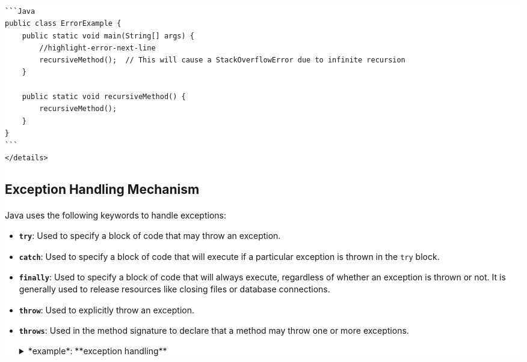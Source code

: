 	```Java
	public class ErrorExample {
	    public static void main(String[] args) {
	        //highlight-error-next-line
	        recursiveMethod();  // This will cause a StackOverflowError due to infinite recursion
	    }

	    public static void recursiveMethod() {
	        recursiveMethod();
	    }
	}
	```
	</details>

## Exception Handling Mechanism
Java uses the following keywords to handle exceptions:

- **`try`**: Used to specify a block of code that may throw an exception.
- **`catch`**: Used to specify a block of code that will execute if a particular exception is thrown in the `try` block.
- **`finally`**: Used to specify a block of code that will always execute, regardless of whether an exception is thrown or not. It is generally used to release resources like closing files or database connections.
- **`throw`**: Used to explicitly throw an exception.
- **`throws`**: Used in the method signature to declare that a method may throw one or more exceptions.

	<details>
		<summary>*example*: **exception handling** </summary>

	```java
	import java.io.*;

	public class ExceptionHandlingExample {
	    public static void main(String[] args) {
	        try {
	            // This might throw a FileNotFoundException
	            FileReader file = new FileReader("nonexistentfile.txt");
	            BufferedReader fileInput = new BufferedReader(file);
	            // Read and print the first line of the file
	            System.out.println(fileInput.readLine());
	        } catch (FileNotFoundException e) {
	            // This block handles FileNotFoundException
	            System.out.println("File not found. Please check the file path.");
	        } catch (IOException e) {
	            // This block handles other IOExceptions
	            System.out.println("An IOException occurred while reading the file.");
	        } finally {
	            // This block always executes, whether an exception occurs or not
	            System.out.println("Executing the finally block.");
	        }
	    }
	}
	```
	</details>
